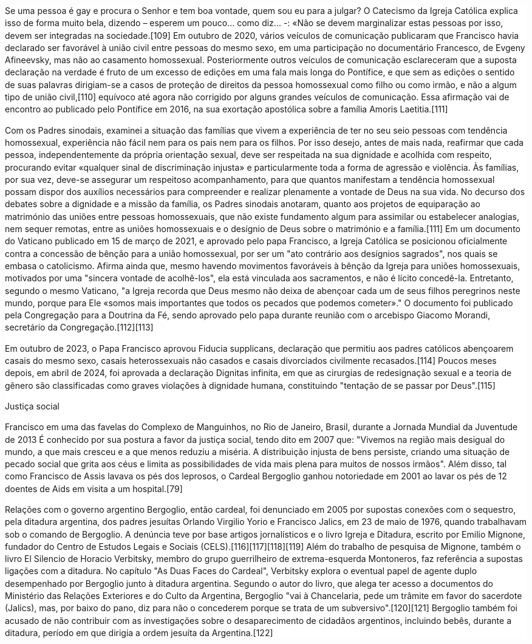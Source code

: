 Se uma pessoa é gay e procura o Senhor e tem boa vontade, quem sou eu para a julgar? O Catecismo da Igreja Católica explica isso de forma muito bela, dizendo – esperem um pouco… como diz... -: «Não se devem marginalizar estas pessoas por isso, devem ser integradas na sociedade.[109]
Em outubro de 2020, vários veículos de comunicação publicaram que Francisco havia declarado ser favorável à união civil entre pessoas do mesmo sexo, em uma participação no documentário Francesco, de Evgeny Afineevsky, mas não ao casamento homossexual. Posteriormente outros veículos de comunicação esclareceram que a suposta declaração na verdade é fruto de um excesso de edições em uma fala mais longa do Pontífice, e que sem as edições o sentido de suas palavras dirigiam-se a casos de proteção de direitos da pessoa homossexual como filho ou como irmão, e não a algum tipo de união civil,[110] equívoco até agora não corrigido por alguns grandes veículos de comunicação. Essa afirmação vai de encontro ao publicado pelo Pontífice em 2016, na sua exortação apostólica sobre a família Amoris Laetitia.[111]

Com os Padres sinodais, examinei a situação das famílias que vivem a experiência de ter no seu seio pessoas com tendência homossexual, experiência não fácil nem para os pais nem para os filhos. Por isso desejo, antes de mais nada, reafirmar que cada pessoa, independentemente da própria orientação sexual, deve ser respeitada na sua dignidade e acolhida com respeito, procurando evitar «qualquer sinal de discriminação injusta» e particularmente toda a forma de agressão e violência. Às famílias, por sua vez, deve-se assegurar um respeitoso acompanhamento, para que quantos manifestam a tendência homossexual possam dispor dos auxílios necessários para compreender e realizar plenamente a vontade de Deus na sua vida. No decurso dos debates sobre a dignidade e a missão da família, os Padres sinodais anotaram, quanto aos projetos de equiparação ao matrimónio das uniões entre pessoas homossexuais, que não existe fundamento algum para assimilar ou estabelecer analogias, nem sequer remotas, entre as uniões homossexuais e o desígnio de Deus sobre o matrimónio e a família.[111]
Em um documento do Vaticano publicado em 15 de março de 2021, e aprovado pelo papa Francisco, a Igreja Católica se posicionou oficialmente contra a concessão de bênção para a união homossexual, por ser um "ato contrário aos desígnios sagrados", nos quais se embasa o catolicismo. Afirma ainda que, mesmo havendo movimentos favoráveis à bênção da Igreja para uniões homossexuais, motivados por uma "sincera vontade de acolhê-los", ela está vinculada aos sacramentos, e não é lícito concedê-la. Entretanto, segundo o mesmo Vaticano, "a Igreja recorda que Deus mesmo não deixa de abençoar cada um de seus filhos peregrinos neste mundo, porque para Ele «somos mais importantes que todos os pecados que podemos cometer»." O documento foi publicado pela Congregação para a Doutrina da Fé, sendo aprovado pelo papa durante reunião com o arcebispo Giacomo Morandi, secretário da Congregação.[112][113]

Em outubro de 2023, o Papa Francisco aprovou Fiducia supplicans, declaração que permitiu aos padres católicos abençoarem casais do mesmo sexo, casais heterossexuais não casados e casais divorciados civilmente recasados.[114] Poucos meses depois, em abril de 2024, foi aprovada a declaração Dignitas infinita, em que as cirurgias de redesignação sexual e a teoria de gênero são classificadas como graves violações à dignidade humana, constituindo "tentação de se passar por Deus".[115]

Justiça social

Francisco em uma das favelas do Complexo de Manguinhos, no Rio de Janeiro, Brasil, durante a Jornada Mundial da Juventude de 2013
É conhecido por sua postura a favor da justiça social, tendo dito em 2007 que: "Vivemos na região mais desigual do mundo, a que mais cresceu e a que menos reduziu a miséria. A distribuição injusta de bens persiste, criando uma situação de pecado social que grita aos céus e limita as possibilidades de vida mais plena para muitos de nossos irmãos". Além disso, tal como Francisco de Assis lavava os pés dos leprosos, o Cardeal Bergoglio ganhou notoriedade em 2001 ao lavar os pés de 12 doentes de Aids em visita a um hospital.[79]

Relações com o governo argentino
Bergoglio, então cardeal, foi denunciado em 2005 por supostas conexões com o sequestro, pela ditadura argentina, dos padres jesuítas Orlando Virgilio Yorio e Francisco Jalics, em 23 de maio de 1976, quando trabalhavam sob o comando de Bergoglio. A denúncia teve por base artigos jornalísticos e o livro Igreja e Ditadura, escrito por Emilio Mignone, fundador do Centro de Estudos Legais e Sociais (CELS).[116][117][118][119] Além do trabalho de pesquisa de Mignone, também o livro El Silencio de Horacio Verbitsky, membro do grupo guerrilheiro de extrema-esquerda Montoneros, faz referência a supostas ligações com a ditadura. No capítulo "As Duas Faces do Cardeal", Verbitsky explora o eventual papel de agente duplo desempenhado por Bergoglio junto à ditadura argentina. Segundo o autor do livro, que alega ter acesso a documentos do Ministério das Relações Exteriores e do Culto da Argentina, Bergoglio "vai à Chancelaria, pede um trâmite em favor do sacerdote (Jalics), mas, por baixo do pano, diz para não o concederem porque se trata de um subversivo".[120][121] Bergoglio também foi acusado de não contribuir com as investigações sobre o desaparecimento de cidadãos argentinos, incluindo bebês, durante a ditadura, período em que dirigia a ordem jesuíta da Argentina.[122]
